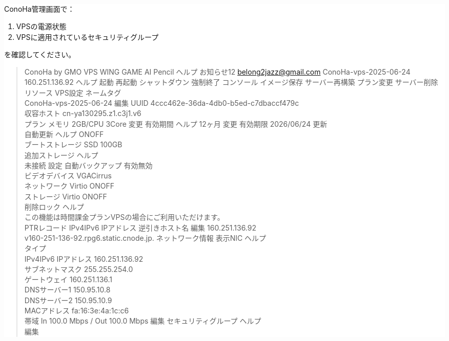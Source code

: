   ConoHa管理画面で：
  1. VPSの電源状態
  2. VPSに適用されているセキュリティグループ

  を確認してください。

> ConoHa by GMO
  VPS
  WING
  GAME
  AI
  Pencil
  ヘルプ
  お知らせ12
  belong2jazz@gmail.com
   ConoHa-vps-2025-06-24 160.251.136.92  ヘルプ
  起動
  再起動
  シャットダウン
  強制終了
  コンソール
  イメージ保存
  サーバー再構築
  プラン変更
  サーバー削除
   リソース
   VPS設定
  ネームタグ    
  ConoHa-vps-2025-06-24
   編集
  UUID    4ccc462e-36da-4db0-b5ed-c7dbaccf479c    
  収容ホスト    cn-ya130295.z1.c3j1.v6    
  プラン    メモリ 2GB/CPU 3Core     変更
  有効期間  ヘルプ    12ヶ月     変更
  有効期限    2026/06/24  更新    
  自動更新  ヘルプ    ONOFF    
  ブートストレージ    SSD 100GB    
  追加ストレージ  ヘルプ    
  未接続
   設定
  自動バックアップ    有効無効    
  ビデオデバイス    VGACirrus    
  ネットワーク Virtio    ONOFF    
  ストレージ Virtio    ONOFF    
  削除ロック  ヘルプ    
  この機能は時間課金プランVPSの場合にご利用いただけます。    
  PTRレコード
  IPv4IPv6
  IPアドレス    逆引きホスト名     編集
  160.251.136.92    
  v160-251-136-92.rpg6.static.cnode.jp.
   ネットワーク情報
  表示NIC  ヘルプ    
  タイプ    
  IPv4IPv6
  IPアドレス    160.251.136.92    
  サブネットマスク    255.255.254.0    
  ゲートウェイ    160.251.136.1    
  DNSサーバー1    150.95.10.8    
  DNSサーバー2    150.95.10.9    
  MACアドレス    fa:16:3e:4a:1c:c6    
  帯域    In 100.0 Mbps / Out 100.0 Mbps     編集
  セキュリティグループ  ヘルプ    
  編集